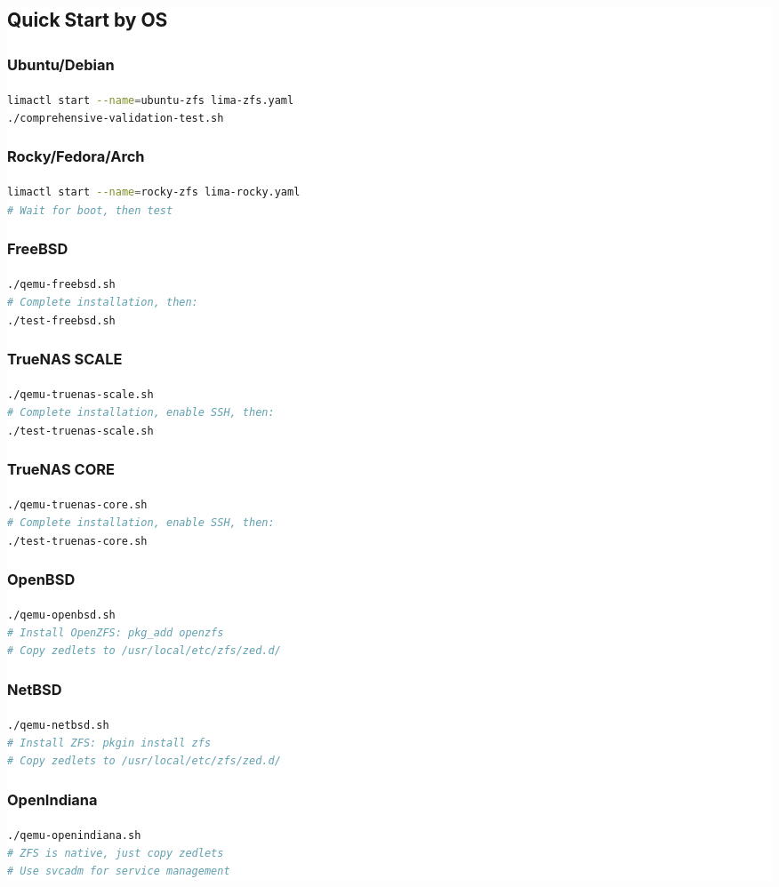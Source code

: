 ## Quick Start by OS

### Ubuntu/Debian
```bash
limactl start --name=ubuntu-zfs lima-zfs.yaml
./comprehensive-validation-test.sh
```

### Rocky/Fedora/Arch
```bash
limactl start --name=rocky-zfs lima-rocky.yaml
# Wait for boot, then test
```

### FreeBSD
```bash
./qemu-freebsd.sh
# Complete installation, then:
./test-freebsd.sh
```

### TrueNAS SCALE
```bash
./qemu-truenas-scale.sh
# Complete installation, enable SSH, then:
./test-truenas-scale.sh
```

### TrueNAS CORE
```bash
./qemu-truenas-core.sh
# Complete installation, enable SSH, then:
./test-truenas-core.sh
```

### OpenBSD
```bash
./qemu-openbsd.sh
# Install OpenZFS: pkg_add openzfs
# Copy zedlets to /usr/local/etc/zfs/zed.d/
```

### NetBSD
```bash
./qemu-netbsd.sh
# Install ZFS: pkgin install zfs
# Copy zedlets to /usr/local/etc/zfs/zed.d/
```

### OpenIndiana
```bash
./qemu-openindiana.sh
# ZFS is native, just copy zedlets
# Use svcadm for service management
```
